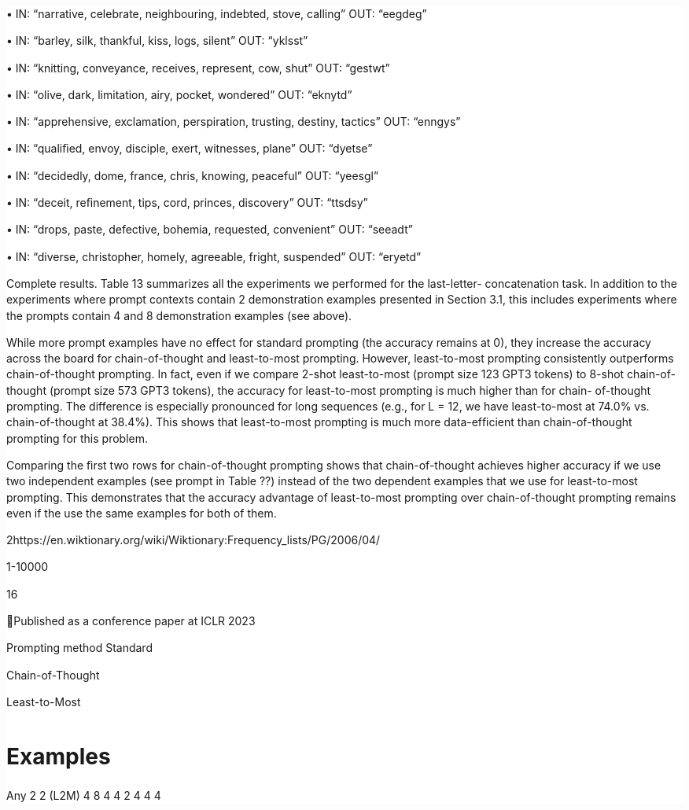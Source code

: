 • IN: “narrative, celebrate, neighbouring, indebted, stove, calling” OUT: “eegdeg”

• IN: “barley, silk, thankful, kiss, logs, silent” OUT: “yklsst”

• IN: “knitting, conveyance, receives, represent, cow, shut” OUT: “gestwt”

• IN: “olive, dark, limitation, airy, pocket, wondered” OUT: “eknytd”

• IN: “apprehensive, exclamation, perspiration, trusting, destiny, tactics” OUT: “enngys”

• IN: “qualiﬁed, envoy, disciple, exert, witnesses, plane” OUT: “dyetse”

• IN: “decidedly, dome, france, chris, knowing, peaceful” OUT: “yeesgl”

• IN: “deceit, reﬁnement, tips, cord, princes, discovery” OUT: “ttsdsy”

• IN: “drops, paste, defective, bohemia, requested, convenient” OUT: “seeadt”

• IN: “diverse, christopher, homely, agreeable, fright, suspended” OUT: “eryetd”

Complete results. Table 13 summarizes all the experiments we performed for the last-letter-
concatenation task. In addition to the experiments where prompt contexts contain 2 demonstration
examples presented in Section 3.1, this includes experiments where the prompts contain 4 and 8
demonstration examples (see above).

While more prompt examples have no effect for standard prompting (the accuracy remains at 0), they
increase the accuracy across the board for chain-of-thought and least-to-most prompting. However,
least-to-most prompting consistently outperforms chain-of-thought prompting. In fact, even if we
compare 2-shot least-to-most (prompt size 123 GPT3 tokens) to 8-shot chain-of-thought (prompt
size 573 GPT3 tokens), the accuracy for least-to-most prompting is much higher than for chain-
of-thought prompting. The difference is especially pronounced for long sequences (e.g., for L =
12, we have least-to-most at 74.0% vs. chain-of-thought at 38.4%). This shows that least-to-most
prompting is much more data-efﬁcient than chain-of-thought prompting for this problem.

Comparing the ﬁrst two rows for chain-of-thought prompting shows that chain-of-thought achieves
higher accuracy if we use two independent examples (see prompt in Table ??) instead of the two
dependent examples that we use for least-to-most prompting. This demonstrates that the accuracy
advantage of least-to-most prompting over chain-of-thought prompting remains even if the use the
same examples for both of them.

2https://en.wiktionary.org/wiki/Wiktionary:Frequency_lists/PG/2006/04/

1-10000

16

Published as a conference paper at ICLR 2023

Prompting method
Standard

Chain-of-Thought

Least-to-Most

# Examples
Any
2
2 (L2M)
4
8
4
4
2
4
4
4
